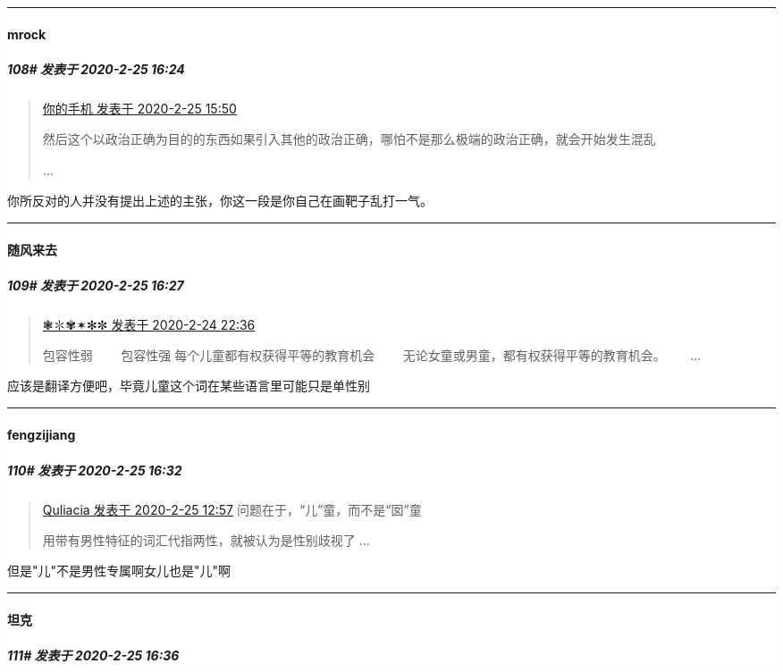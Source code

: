 -----

####  mrock  
##### 108#       发表于 2020-2-25 16:24



<blockquote><a href="httphttps://bbs.saraba1st.com/2b/forum.php?mod=redirect&amp;goto=findpost&amp;pid=46521743&amp;ptid=1915536" target="_blank">你的手机 发表于 2020-2-25 15:50</a>

然后这个以政治正确为目的的东西如果引入其他的政治正确，哪怕不是那么极端的政治正确，就会开始发生混乱

 ...</blockquote>
你所反对的人并没有提出上述的主张，你这一段是你自己在画靶子乱打一气。







-----

####  随风来去  
##### 109#       发表于 2020-2-25 16:27



<blockquote><a href="httphttps://bbs.saraba1st.com/2b/forum.php?mod=redirect&amp;goto=findpost&amp;pid=46514319&amp;ptid=1915536" target="_blank">❃✽✾✶✻✼ 发表于 2020-2-24 22:36</a>

包容性弱        包容性强 每个儿童都有权获得平等的教育机会        无论女童或男童，都有权获得平等的教育机会。       ...</blockquote>
应该是翻译方便吧，毕竟儿童这个词在某些语言里可能只是单性别







-----

####  fengzijiang  
##### 110#       发表于 2020-2-25 16:32



<blockquote><a href="httphttps://bbs.saraba1st.com/2b/forum.php?mod=redirect&amp;goto=findpost&amp;pid=46519835&amp;ptid=1915536" target="_blank">Quliacia 发表于 2020-2-25 12:57</a>
问题在于，“儿”童，而不是“囡”童


用带有男性特征的词汇代指两性，就被认为是性别歧视了 ...</blockquote>
但是"儿"不是男性专属啊女儿也是"儿"啊







-----

####  坦克  
##### 111#       发表于 2020-2-25 16:36
